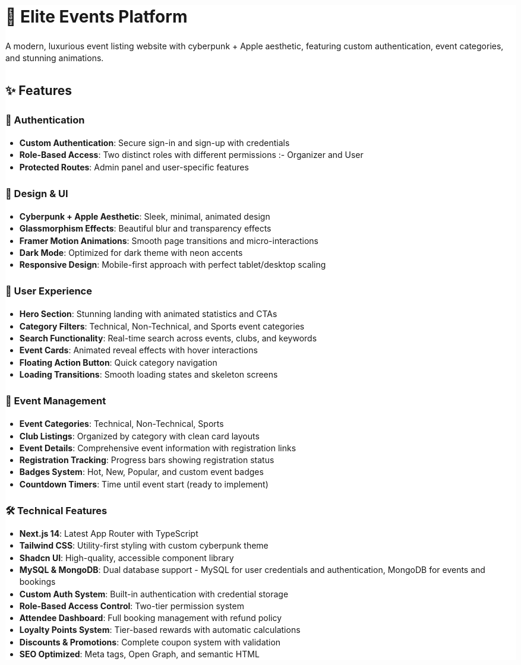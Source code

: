 # 🎉 Elite Events Platform

A modern, luxurious event listing website with cyberpunk + Apple aesthetic, featuring custom authentication, event categories, and stunning animations.

## ✨ Features

### 🔐 Authentication
- **Custom Authentication**: Secure sign-in and sign-up with credentials
- **Role-Based Access**: Two distinct roles with different permissions :- Organizer and User 
- **Protected Routes**: Admin panel and user-specific features

### 🎨 Design & UI
- **Cyberpunk + Apple Aesthetic**: Sleek, minimal, animated design
- **Glassmorphism Effects**: Beautiful blur and transparency effects
- **Framer Motion Animations**: Smooth page transitions and micro-interactions
- **Dark Mode**: Optimized for dark theme with neon accents
- **Responsive Design**: Mobile-first approach with perfect tablet/desktop scaling

### 📱 User Experience
- **Hero Section**: Stunning landing with animated statistics and CTAs
- **Category Filters**: Technical, Non-Technical, and Sports event categories
- **Search Functionality**: Real-time search across events, clubs, and keywords
- **Event Cards**: Animated reveal effects with hover interactions
- **Floating Action Button**: Quick category navigation
- **Loading Transitions**: Smooth loading states and skeleton screens

### 🎯 Event Management
- **Event Categories**: Technical, Non-Technical, Sports
- **Club Listings**: Organized by category with clean card layouts
- **Event Details**: Comprehensive event information with registration links
- **Registration Tracking**: Progress bars showing registration status
- **Badges System**: Hot, New, Popular, and custom event badges
- **Countdown Timers**: Time until event start (ready to implement)

### 🛠 Technical Features
- **Next.js 14**: Latest App Router with TypeScript
- **Tailwind CSS**: Utility-first styling with custom cyberpunk theme
- **Shadcn UI**: High-quality, accessible component library
- **MySQL & MongoDB**: Dual database support - MySQL for user credentials and authentication, MongoDB for events and bookings
- **Custom Auth System**: Built-in authentication with credential storage
- **Role-Based Access Control**: Two-tier permission system
- **Attendee Dashboard**: Full booking management with refund policy
- **Loyalty Points System**: Tier-based rewards with automatic calculations
- **Discounts & Promotions**: Complete coupon system with validation
- **SEO Optimized**: Meta tags, Open Graph, and semantic HTML
